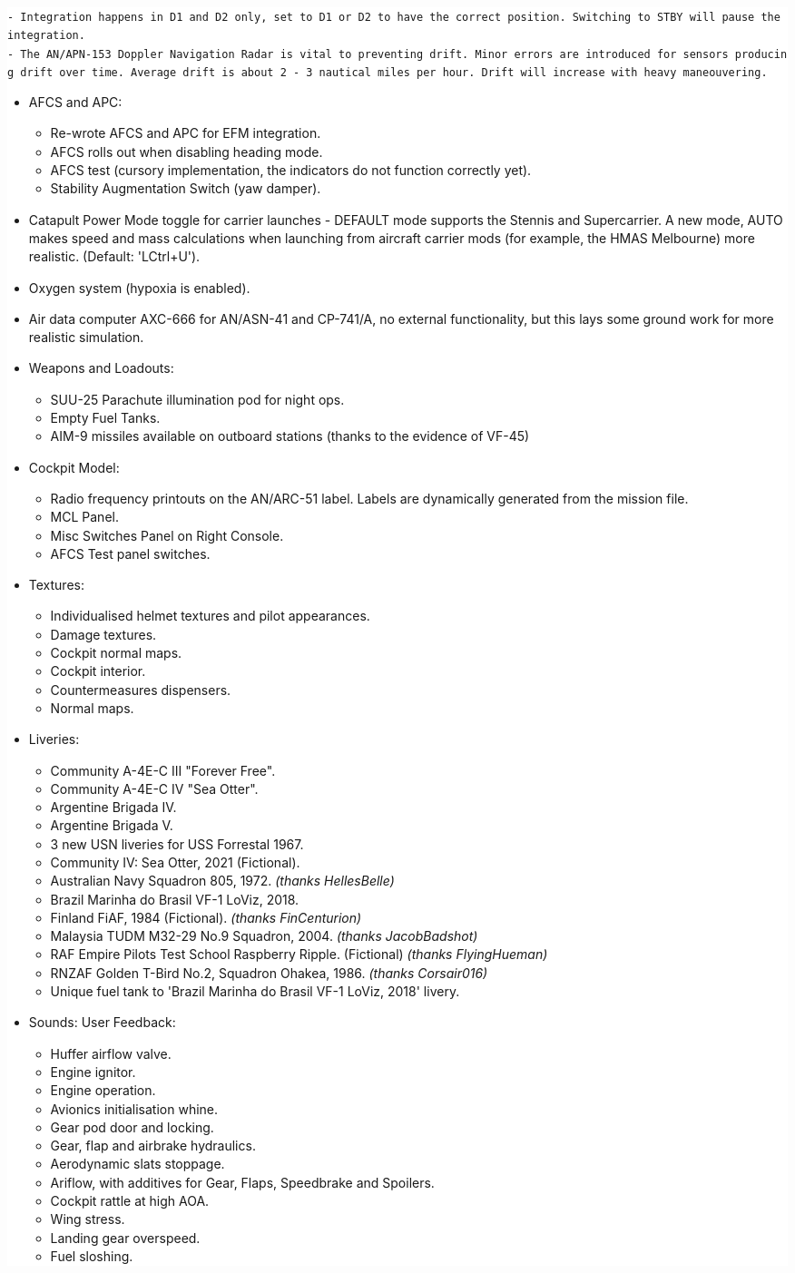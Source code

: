     - Integration happens in D1 and D2 only, set to D1 or D2 to have the correct position. Switching to STBY will pause the integration.
    - The AN/APN-153 Doppler Navigation Radar is vital to preventing drift. Minor errors are introduced for sensors producing drift over time. Average drift is about 2 - 3 nautical miles per hour. Drift will increase with heavy maneouvering.
  - AFCS and APC:
    - Re-wrote AFCS and APC for EFM integration.
    - AFCS rolls out when disabling heading mode.
    - AFCS test (cursory implementation, the indicators do not function correctly yet).
    - Stability Augmentation Switch (yaw damper).
  - Catapult Power Mode toggle for carrier launches - DEFAULT mode supports the Stennis and Supercarrier. A new mode, AUTO makes speed and mass calculations when launching from  aircraft carrier mods (for example, the HMAS Melbourne) more realistic. (Default: 'LCtrl+U').
  - Oxygen system (hypoxia is enabled).
  - Air data computer AXC-666 for AN/ASN-41 and CP-741/A, no external functionality, but this lays some ground work for more realistic simulation.

- Weapons and Loadouts:
  - SUU-25 Parachute illumination pod for night ops.
  - Empty Fuel Tanks.
  - AIM-9 missiles available on outboard stations (thanks to the evidence of VF-45)

- Cockpit Model:
  - Radio frequency printouts on the AN/ARC-51 label. Labels are dynamically generated from the mission file.
  - MCL Panel.
  - Misc Switches Panel on Right Console.
  - AFCS Test panel switches.

- Textures:
  - Individualised helmet textures and pilot appearances.
  - Damage textures.
  - Cockpit normal maps.
  - Cockpit interior.
  - Countermeasures dispensers.
  - Normal maps.

- Liveries:
  - Community A-4E-C III "Forever Free".
  - Community A-4E-C IV "Sea Otter".
  - Argentine Brigada IV.
  - Argentine Brigada V.
  - 3 new USN liveries for USS Forrestal 1967.
  - Community IV: Sea Otter, 2021 (Fictional).
  - Australian Navy Squadron 805, 1972. *(thanks HellesBelle)*
  - Brazil Marinha do Brasil VF-1 LoViz, 2018.
  - Finland FiAF, 1984 (Fictional). *(thanks FinCenturion)*
  - Malaysia TUDM M32-29 No.9 Squadron, 2004. *(thanks JacobBadshot)*
  - RAF Empire Pilots Test School Raspberry Ripple. (Fictional) *(thanks FlyingHueman)*
  - RNZAF Golden T-Bird No.2, Squadron Ohakea, 1986. *(thanks Corsair016)*
  - Unique fuel tank to 'Brazil Marinha do Brasil VF-1 LoViz, 2018' livery.

- Sounds:
  User Feedback:
  - Huffer airflow valve.
  - Engine ignitor.
  - Engine operation.
  - Avionics initialisation whine.
  - Gear pod door and locking.
  - Gear, flap and airbrake hydraulics.
  - Aerodynamic slats stoppage.
  - Ariflow, with additives for Gear, Flaps, Speedbrake and Spoilers.
  - Cockpit rattle at high AOA.
  - Wing stress.
  - Landing gear overspeed.
  - Fuel sloshing.